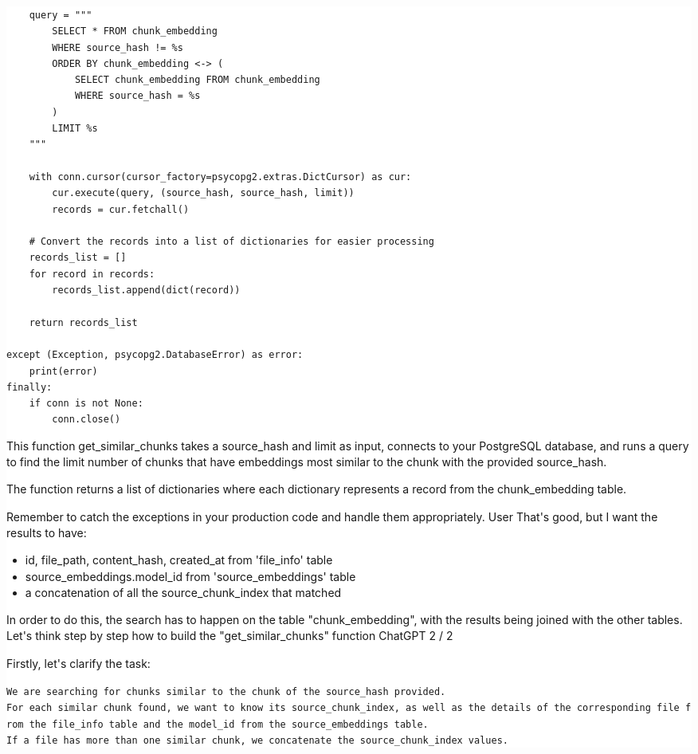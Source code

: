         query = """
            SELECT * FROM chunk_embedding
            WHERE source_hash != %s
            ORDER BY chunk_embedding <-> (
                SELECT chunk_embedding FROM chunk_embedding
                WHERE source_hash = %s
            )
            LIMIT %s
        """

        with conn.cursor(cursor_factory=psycopg2.extras.DictCursor) as cur:
            cur.execute(query, (source_hash, source_hash, limit))
            records = cur.fetchall()

        # Convert the records into a list of dictionaries for easier processing
        records_list = []
        for record in records:
            records_list.append(dict(record))

        return records_list

    except (Exception, psycopg2.DatabaseError) as error:
        print(error)
    finally:
        if conn is not None:
            conn.close()

This function get_similar_chunks takes a source_hash and limit as input, connects to your PostgreSQL database, and runs a query to find the limit number of chunks that have embeddings most similar to the chunk with the provided source_hash.

The function returns a list of dictionaries where each dictionary represents a record from the chunk_embedding table.

Remember to catch the exceptions in your production code and handle them appropriately.
User
That's good, but I want the results to have:
* id, file_path, content_hash, created_at from 'file_info' table
* source_embeddings.model_id from 'source_embeddings' table
* a concatenation of all the source_chunk_index that matched

In order to do this, the search has to happen on the table "chunk_embedding", with the results being joined with the other tables. Let's think step by step how to build the "get_similar_chunks" function
ChatGPT
2 / 2

Firstly, let's clarify the task:

    We are searching for chunks similar to the chunk of the source_hash provided.
    For each similar chunk found, we want to know its source_chunk_index, as well as the details of the corresponding file from the file_info table and the model_id from the source_embeddings table.
    If a file has more than one similar chunk, we concatenate the source_chunk_index values.
